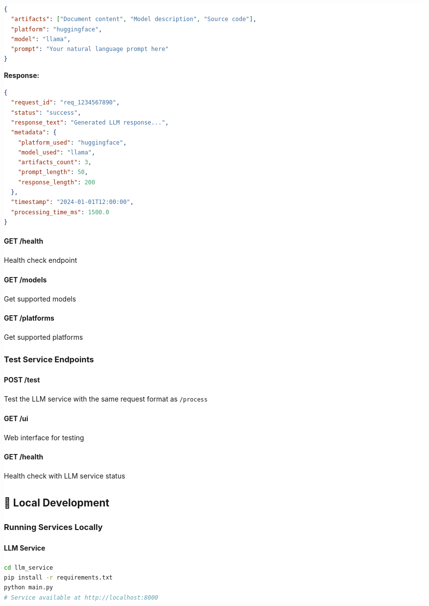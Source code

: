 ```json
{
  "artifacts": ["Document content", "Model description", "Source code"],
  "platform": "huggingface",
  "model": "llama",
  "prompt": "Your natural language prompt here"
}
```

**Response:**
```json
{
  "request_id": "req_1234567890",
  "status": "success",
  "response_text": "Generated LLM response...",
  "metadata": {
    "platform_used": "huggingface",
    "model_used": "llama",
    "artifacts_count": 3,
    "prompt_length": 50,
    "response_length": 200
  },
  "timestamp": "2024-01-01T12:00:00",
  "processing_time_ms": 1500.0
}
```

#### GET /health
Health check endpoint

#### GET /models
Get supported models

#### GET /platforms
Get supported platforms

### Test Service Endpoints

#### POST /test
Test the LLM service with the same request format as `/process`

#### GET /ui
Web interface for testing

#### GET /health
Health check with LLM service status

## 🔧 Local Development

### Running Services Locally

#### LLM Service
```bash
cd llm_service
pip install -r requirements.txt
python main.py
# Service available at http://localhost:8000
```
